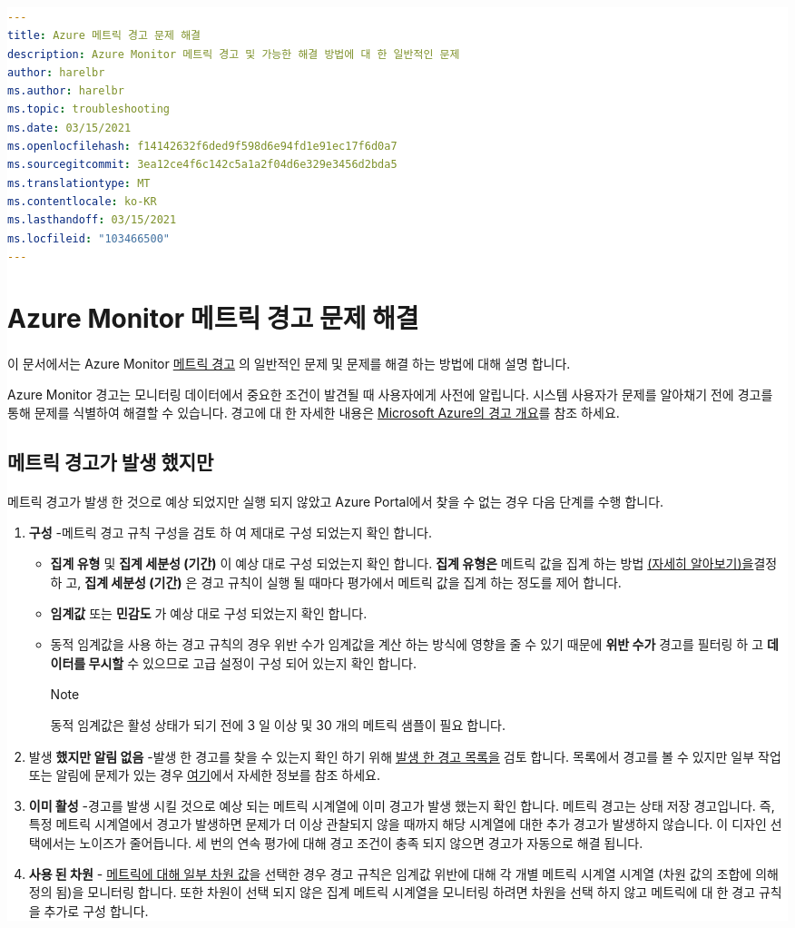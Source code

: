 ```yaml
---
title: Azure 메트릭 경고 문제 해결
description: Azure Monitor 메트릭 경고 및 가능한 해결 방법에 대 한 일반적인 문제
author: harelbr
ms.author: harelbr
ms.topic: troubleshooting
ms.date: 03/15/2021
ms.openlocfilehash: f14142632f6ded9f598d6e94fd1e91ec17f6d0a7
ms.sourcegitcommit: 3ea12ce4f6c142c5a1a2f04d6e329e3456d2bda5
ms.translationtype: MT
ms.contentlocale: ko-KR
ms.lasthandoff: 03/15/2021
ms.locfileid: "103466500"
---
```

# <a name="troubleshooting-problems-in-azure-monitor-metric-alerts"></a>Azure Monitor 메트릭 경고 문제 해결 

이 문서에서는 Azure Monitor [메트릭 경고](alerts-metric-overview.md) 의 일반적인 문제 및 문제를 해결 하는 방법에 대해 설명 합니다.

Azure Monitor 경고는 모니터링 데이터에서 중요한 조건이 발견될 때 사용자에게 사전에 알립니다. 시스템 사용자가 문제를 알아채기 전에 경고를 통해 문제를 식별하여 해결할 수 있습니다. 경고에 대 한 자세한 내용은 [Microsoft Azure의 경고 개요](./alerts-overview.md)를 참조 하세요.

## <a name="metric-alert-should-have-fired-but-didnt"></a>메트릭 경고가 발생 했지만 

메트릭 경고가 발생 한 것으로 예상 되었지만 실행 되지 않았고 Azure Portal에서 찾을 수 없는 경우 다음 단계를 수행 합니다.

1. **구성** -메트릭 경고 규칙 구성을 검토 하 여 제대로 구성 되었는지 확인 합니다.
    - **집계 유형** 및 **집계 세분성 (기간)** 이 예상 대로 구성 되었는지 확인 합니다. **집계 유형은** 메트릭 값을 집계 하는 방법 [(자세히 알아보기)을](../essentials/metrics-aggregation-explained.md#aggregation-types)결정 하 고, **집계 세분성 (기간)** 은 경고 규칙이 실행 될 때마다 평가에서 메트릭 값을 집계 하는 정도를 제어 합니다.
    -  **임계값** 또는 **민감도** 가 예상 대로 구성 되었는지 확인 합니다.
    - 동적 임계값을 사용 하는 경고 규칙의 경우 위반 수가 임계값을 계산 하는 방식에 영향을 줄 수 있기 때문에 **위반 수가** 경고를 필터링 하 고 **데이터를 무시할** 수 있으므로 고급 설정이 구성 되어 있는지 확인 합니다.

       > [!NOTE] 
       > 동적 임계값은 활성 상태가 되기 전에 3 일 이상 및 30 개의 메트릭 샘플이 필요 합니다.

2. 발생 **했지만 알림 없음** -발생 한 경고를 찾을 수 있는지 확인 하기 위해 [발생 한 경고 목록을](https://portal.azure.com/#blade/Microsoft_Azure_Monitoring/AzureMonitoringBrowseBlade/alertsV2) 검토 합니다. 목록에서 경고를 볼 수 있지만 일부 작업 또는 알림에 문제가 있는 경우 [여기](./alerts-troubleshoot.md#action-or-notification-on-my-alert-did-not-work-as-expected)에서 자세한 정보를 참조 하세요.

3. **이미 활성** -경고를 발생 시킬 것으로 예상 되는 메트릭 시계열에 이미 경고가 발생 했는지 확인 합니다. 메트릭 경고는 상태 저장 경고입니다. 즉, 특정 메트릭 시계열에서 경고가 발생하면 문제가 더 이상 관찰되지 않을 때까지 해당 시계열에 대한 추가 경고가 발생하지 않습니다. 이 디자인 선택에서는 노이즈가 줄어듭니다. 세 번의 연속 평가에 대해 경고 조건이 충족 되지 않으면 경고가 자동으로 해결 됩니다.

4. **사용 된 차원** - [메트릭에 대해 일부 차원 값](./alerts-metric-overview.md#using-dimensions)을 선택한 경우 경고 규칙은 임계값 위반에 대해 각 개별 메트릭 시계열 시계열 (차원 값의 조합에 의해 정의 됨)을 모니터링 합니다. 또한 차원이 선택 되지 않은 집계 메트릭 시계열을 모니터링 하려면 차원을 선택 하지 않고 메트릭에 대 한 경고 규칙을 추가로 구성 합니다.
